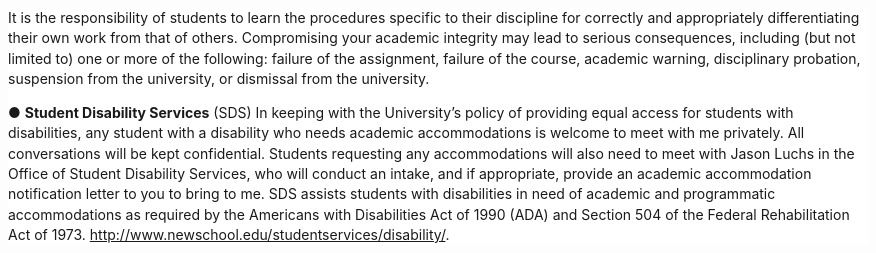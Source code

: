 It is the responsibility of students to learn the procedures specific to their discipline for correctly and appropriately differentiating their own work from that of others.  Compromising your academic integrity may lead to serious consequences, including (but not limited to) one or more of the following: failure of the assignment, failure of the course, academic warning, disciplinary probation, suspension from the university, or dismissal from the university.  

● **Student Disability Services** (SDS)
In keeping with the University’s policy of providing equal access for students with disabilities, any student with a disability who needs academic accommodations is welcome to meet with me privately.  All conversations will be kept confidential.  Students requesting any accommodations will also need to meet with Jason Luchs in the Office of Student Disability Services, who will conduct an intake, and if appropriate, provide an academic accommodation notification letter to you to bring to me.  SDS assists students with disabilities in need of academic and programmatic accommodations as required by the Americans with Disabilities Act of 1990 (ADA) and Section 504 of the Federal Rehabilitation Act of 1973. http://www.newschool.edu/studentservices/disability/.
